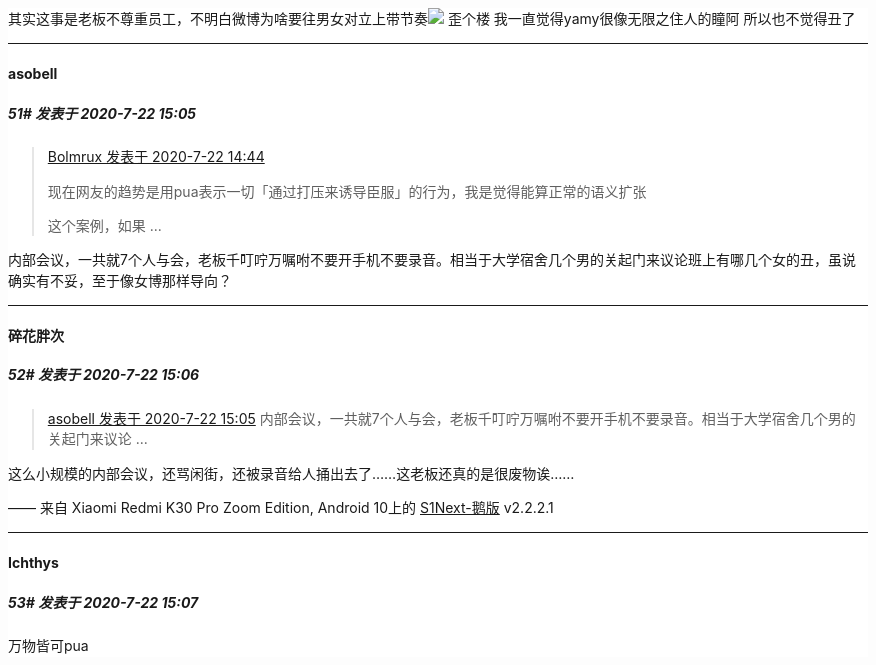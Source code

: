 

其实这事是老板不尊重员工，不明白微博为啥要往男女对立上带节奏<img src="https://static.saraba1st.com/image/smiley/face2017/002.png" referrerpolicy="no-referrer">
歪个楼 我一直觉得yamy很像无限之住人的瞳阿
所以也不觉得丑了







-----

####  asobell  
##### 51#       发表于 2020-7-22 15:05



<blockquote><a href="httphttps://bbs.saraba1st.com/2b/forum.php?mod=redirect&amp;goto=findpost&amp;pid=48183896&amp;ptid=1950575" target="_blank">Bolmrux 发表于 2020-7-22 14:44</a>

现在网友的趋势是用pua表示一切「通过打压来诱导臣服」的行为，我是觉得能算正常的语义扩张

这个案例，如果 ...</blockquote>
内部会议，一共就7个人与会，老板千叮咛万嘱咐不要开手机不要录音。相当于大学宿舍几个男的关起门来议论班上有哪几个女的丑，虽说确实有不妥，至于像女博那样导向？







-----

####  碎花胖次  
##### 52#       发表于 2020-7-22 15:06



<blockquote><a href="httphttps://bbs.saraba1st.com/2b/forum.php?mod=redirect&amp;goto=findpost&amp;pid=48184119&amp;ptid=1950575" target="_blank">asobell 发表于 2020-7-22 15:05</a>
内部会议，一共就7个人与会，老板千叮咛万嘱咐不要开手机不要录音。相当于大学宿舍几个男的关起门来议论 ...</blockquote>
这么小规模的内部会议，还骂闲街，还被录音给人捅出去了……这老板还真的是很废物诶……

—— 来自 Xiaomi Redmi K30 Pro Zoom Edition, Android 10上的 [S1Next-鹅版](https://github.com/ykrank/S1-Next/releases) v2.2.2.1







-----

####  Ichthys  
##### 53#       发表于 2020-7-22 15:07




万物皆可pua




